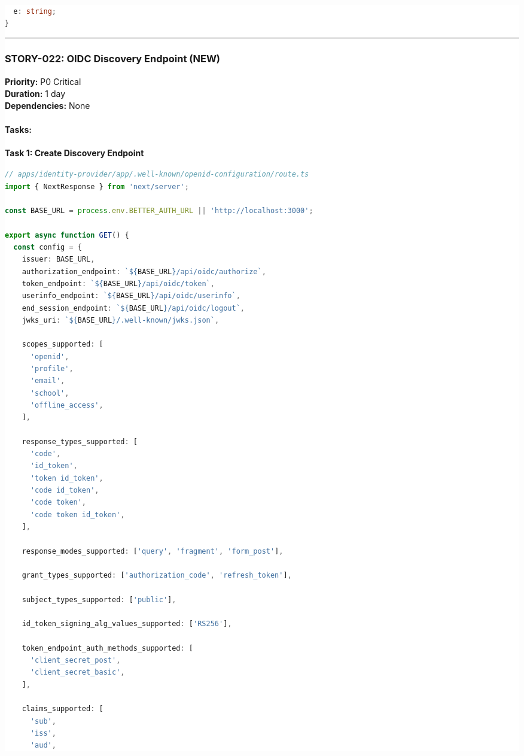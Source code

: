 ```typescript
  e: string;
}
```

---

### STORY-022: OIDC Discovery Endpoint (NEW)

**Priority:** P0 Critical  
**Duration:** 1 day  
**Dependencies:** None

#### Tasks:

**Task 1: Create Discovery Endpoint**

```typescript
// apps/identity-provider/app/.well-known/openid-configuration/route.ts
import { NextResponse } from 'next/server';

const BASE_URL = process.env.BETTER_AUTH_URL || 'http://localhost:3000';

export async function GET() {
  const config = {
    issuer: BASE_URL,
    authorization_endpoint: `${BASE_URL}/api/oidc/authorize`,
    token_endpoint: `${BASE_URL}/api/oidc/token`,
    userinfo_endpoint: `${BASE_URL}/api/oidc/userinfo`,
    end_session_endpoint: `${BASE_URL}/api/oidc/logout`,
    jwks_uri: `${BASE_URL}/.well-known/jwks.json`,

    scopes_supported: [
      'openid',
      'profile',
      'email',
      'school',
      'offline_access',
    ],

    response_types_supported: [
      'code',
      'id_token',
      'token id_token',
      'code id_token',
      'code token',
      'code token id_token',
    ],

    response_modes_supported: ['query', 'fragment', 'form_post'],

    grant_types_supported: ['authorization_code', 'refresh_token'],

    subject_types_supported: ['public'],

    id_token_signing_alg_values_supported: ['RS256'],

    token_endpoint_auth_methods_supported: [
      'client_secret_post',
      'client_secret_basic',
    ],

    claims_supported: [
      'sub',
      'iss',
      'aud',
```